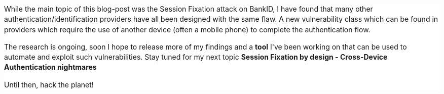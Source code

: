 While the main topic of this blog-post was the Session Fixation attack on BankID, I have found that many other authentication/identification providers have all been designed with the same flaw. A new vulnerability class which can be found in providers which require the use of another device (often a mobile phone) to complete the authentication flow. 

The research is ongoing, soon I hope to release more of my findings and a **tool** I've been working on that can be used to automate and exploit such vulnerabilities. Stay tuned for my next topic **Session Fixation by design - Cross-Device Authentication nightmares**

Until then, hack the planet!